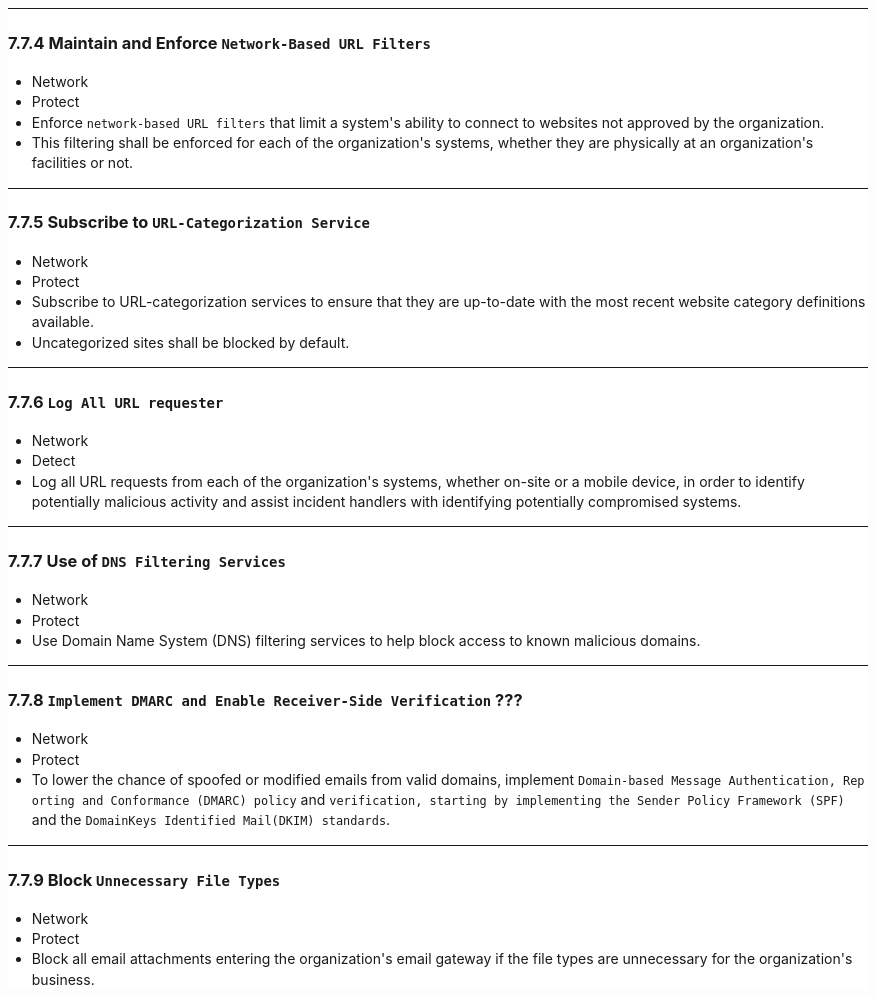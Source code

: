 
---

### 7.7.4 Maintain and Enforce `Network-Based URL Filters`
- Network
- Protect
- Enforce `network-based URL filters` that limit a system's ability to connect to websites not approved by the organization.
- This filtering shall be enforced for each of the organization's systems, whether they are physically at an organization's facilities or not.


---

### 7.7.5 Subscribe to `URL-Categorization Service`
- Network
- Protect
- Subscribe to URL-categorization services to ensure that they are up-to-date with the most recent website category definitions available.
- Uncategorized sites shall be blocked by default.


---

### 7.7.6 `Log All URL requester`
- Network
- Detect
- Log all URL requests from each of the organization's systems, whether on-site or a mobile device, in order to identify potentially malicious activity and assist incident handlers with identifying potentially compromised systems.


---

### 7.7.7 Use of `DNS Filtering Services`
- Network
- Protect
- Use Domain Name System (DNS) filtering services to help block access to known malicious domains.


---

### 7.7.8 `Implement DMARC and Enable Receiver-Side Verification` ???
- Network
- Protect
- To lower the chance of spoofed or modified emails from valid domains, implement `Domain-based Message Authentication, Reporting and Conformance (DMARC) policy` and `verification, starting by implementing the Sender Policy Framework (SPF)` and the `DomainKeys Identified Mail(DKIM) standards`.


---

### 7.7.9 Block `Unnecessary File Types`
- Network
- Protect
- Block all email attachments entering the organization's email gateway if the file types are unnecessary for the organization's business.

